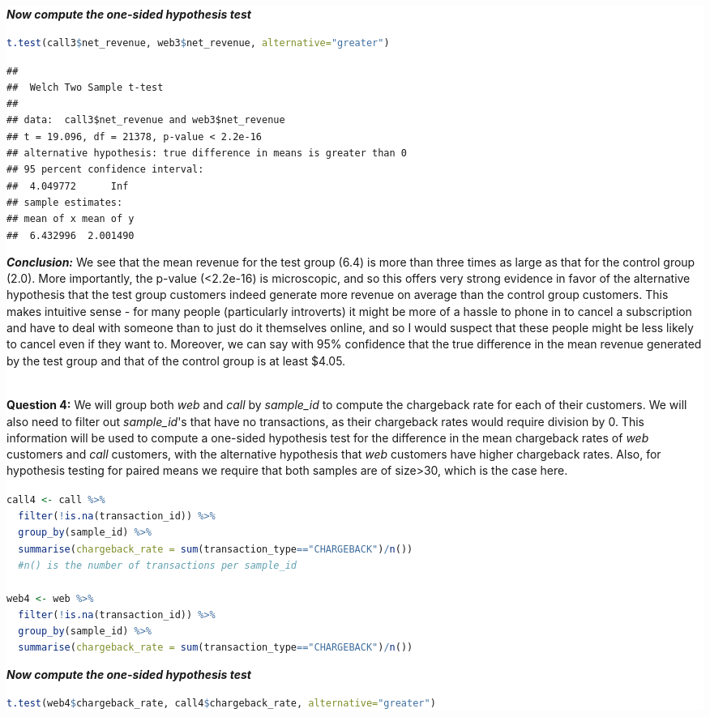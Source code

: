 ***Now compute the one-sided hypothesis test*** 

```r
t.test(call3$net_revenue, web3$net_revenue, alternative="greater")
```

```
## 
## 	Welch Two Sample t-test
## 
## data:  call3$net_revenue and web3$net_revenue
## t = 19.096, df = 21378, p-value < 2.2e-16
## alternative hypothesis: true difference in means is greater than 0
## 95 percent confidence interval:
##  4.049772      Inf
## sample estimates:
## mean of x mean of y 
##  6.432996  2.001490
```
***Conclusion:***
We see that the mean revenue for the test group (6.4) is more than three times as large as that for the control group (2.0). More importantly, the p-value (<2.2e-16) is microscopic, and so this offers very strong evidence in favor of the alternative hypothesis that the test group customers indeed generate more revenue on average than the control group customers. This makes intuitive sense - for many people (particularly introverts) it might be more of a hassle to phone in to cancel a subscription and have to deal with someone than to just do it themselves online, and so I would suspect that these people might be less likely to cancel even if they want to. Moreover, we can say with 95% confidence that the true difference in the mean revenue generated by the test group and that of the control group is at least $4.05. <br /> <br />

**Question 4:**
We will group both *web* and *call* by *sample_id* to compute the chargeback rate for each of their customers. We will also need to filter out *sample_id*'s that have no transactions, as their chargeback rates would require division by 0. This information will be used to compute a one-sided hypothesis test for the difference in the mean chargeback rates of *web* customers and *call* customers, with the alternative hypothesis that *web* customers have higher chargeback rates. Also, for hypothesis testing for paired means we require that both samples are of size>30, which is the case here.



```r
call4 <- call %>%
  filter(!is.na(transaction_id)) %>%
  group_by(sample_id) %>%
  summarise(chargeback_rate = sum(transaction_type=="CHARGEBACK")/n()) 
  #n() is the number of transactions per sample_id

web4 <- web %>%
  filter(!is.na(transaction_id)) %>%
  group_by(sample_id) %>%
  summarise(chargeback_rate = sum(transaction_type=="CHARGEBACK")/n())
```

***Now compute the one-sided hypothesis test*** 

```r
t.test(web4$chargeback_rate, call4$chargeback_rate, alternative="greater")
```
